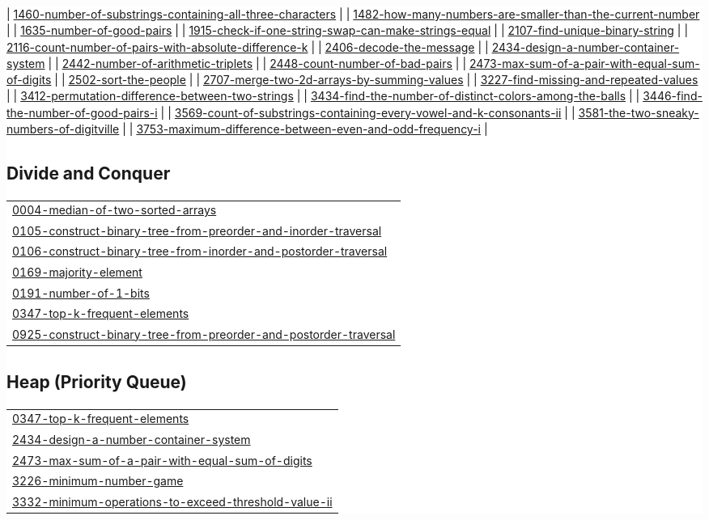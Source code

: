 | [1460-number-of-substrings-containing-all-three-characters](https://github.com/praharsh05/LeetCode/tree/master/1460-number-of-substrings-containing-all-three-characters) |
| [1482-how-many-numbers-are-smaller-than-the-current-number](https://github.com/praharsh05/LeetCode/tree/master/1482-how-many-numbers-are-smaller-than-the-current-number) |
| [1635-number-of-good-pairs](https://github.com/praharsh05/LeetCode/tree/master/1635-number-of-good-pairs) |
| [1915-check-if-one-string-swap-can-make-strings-equal](https://github.com/praharsh05/LeetCode/tree/master/1915-check-if-one-string-swap-can-make-strings-equal) |
| [2107-find-unique-binary-string](https://github.com/praharsh05/LeetCode/tree/master/2107-find-unique-binary-string) |
| [2116-count-number-of-pairs-with-absolute-difference-k](https://github.com/praharsh05/LeetCode/tree/master/2116-count-number-of-pairs-with-absolute-difference-k) |
| [2406-decode-the-message](https://github.com/praharsh05/LeetCode/tree/master/2406-decode-the-message) |
| [2434-design-a-number-container-system](https://github.com/praharsh05/LeetCode/tree/master/2434-design-a-number-container-system) |
| [2442-number-of-arithmetic-triplets](https://github.com/praharsh05/LeetCode/tree/master/2442-number-of-arithmetic-triplets) |
| [2448-count-number-of-bad-pairs](https://github.com/praharsh05/LeetCode/tree/master/2448-count-number-of-bad-pairs) |
| [2473-max-sum-of-a-pair-with-equal-sum-of-digits](https://github.com/praharsh05/LeetCode/tree/master/2473-max-sum-of-a-pair-with-equal-sum-of-digits) |
| [2502-sort-the-people](https://github.com/praharsh05/LeetCode/tree/master/2502-sort-the-people) |
| [2707-merge-two-2d-arrays-by-summing-values](https://github.com/praharsh05/LeetCode/tree/master/2707-merge-two-2d-arrays-by-summing-values) |
| [3227-find-missing-and-repeated-values](https://github.com/praharsh05/LeetCode/tree/master/3227-find-missing-and-repeated-values) |
| [3412-permutation-difference-between-two-strings](https://github.com/praharsh05/LeetCode/tree/master/3412-permutation-difference-between-two-strings) |
| [3434-find-the-number-of-distinct-colors-among-the-balls](https://github.com/praharsh05/LeetCode/tree/master/3434-find-the-number-of-distinct-colors-among-the-balls) |
| [3446-find-the-number-of-good-pairs-i](https://github.com/praharsh05/LeetCode/tree/master/3446-find-the-number-of-good-pairs-i) |
| [3569-count-of-substrings-containing-every-vowel-and-k-consonants-ii](https://github.com/praharsh05/LeetCode/tree/master/3569-count-of-substrings-containing-every-vowel-and-k-consonants-ii) |
| [3581-the-two-sneaky-numbers-of-digitville](https://github.com/praharsh05/LeetCode/tree/master/3581-the-two-sneaky-numbers-of-digitville) |
| [3753-maximum-difference-between-even-and-odd-frequency-i](https://github.com/praharsh05/LeetCode/tree/master/3753-maximum-difference-between-even-and-odd-frequency-i) |
## Divide and Conquer
|  |
| ------- |
| [0004-median-of-two-sorted-arrays](https://github.com/praharsh05/LeetCode/tree/master/0004-median-of-two-sorted-arrays) |
| [0105-construct-binary-tree-from-preorder-and-inorder-traversal](https://github.com/praharsh05/LeetCode/tree/master/0105-construct-binary-tree-from-preorder-and-inorder-traversal) |
| [0106-construct-binary-tree-from-inorder-and-postorder-traversal](https://github.com/praharsh05/LeetCode/tree/master/0106-construct-binary-tree-from-inorder-and-postorder-traversal) |
| [0169-majority-element](https://github.com/praharsh05/LeetCode/tree/master/0169-majority-element) |
| [0191-number-of-1-bits](https://github.com/praharsh05/LeetCode/tree/master/0191-number-of-1-bits) |
| [0347-top-k-frequent-elements](https://github.com/praharsh05/LeetCode/tree/master/0347-top-k-frequent-elements) |
| [0925-construct-binary-tree-from-preorder-and-postorder-traversal](https://github.com/praharsh05/LeetCode/tree/master/0925-construct-binary-tree-from-preorder-and-postorder-traversal) |
## Heap (Priority Queue)
|  |
| ------- |
| [0347-top-k-frequent-elements](https://github.com/praharsh05/LeetCode/tree/master/0347-top-k-frequent-elements) |
| [2434-design-a-number-container-system](https://github.com/praharsh05/LeetCode/tree/master/2434-design-a-number-container-system) |
| [2473-max-sum-of-a-pair-with-equal-sum-of-digits](https://github.com/praharsh05/LeetCode/tree/master/2473-max-sum-of-a-pair-with-equal-sum-of-digits) |
| [3226-minimum-number-game](https://github.com/praharsh05/LeetCode/tree/master/3226-minimum-number-game) |
| [3332-minimum-operations-to-exceed-threshold-value-ii](https://github.com/praharsh05/LeetCode/tree/master/3332-minimum-operations-to-exceed-threshold-value-ii) |